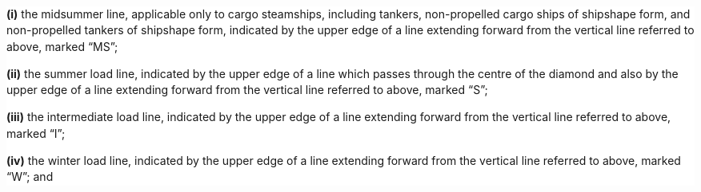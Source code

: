 **(i)** the midsummer line, applicable only to cargo steamships, including tankers, non-propelled cargo ships of shipshape form, and non-propelled tankers of shipshape form, indicated by the upper edge of a line extending forward from the vertical line referred to above, marked “MS”;



**(ii)** the summer load line, indicated by the upper edge of a line which passes through the centre of the diamond and also by the upper edge of a line extending forward from the vertical line referred to above, marked “S”;



**(iii)** the intermediate load line, indicated by the upper edge of a line extending forward from the vertical line referred to above, marked “I”;



**(iv)** the winter load line, indicated by the upper edge of a line extending forward from the vertical line referred to above, marked “W”; and



